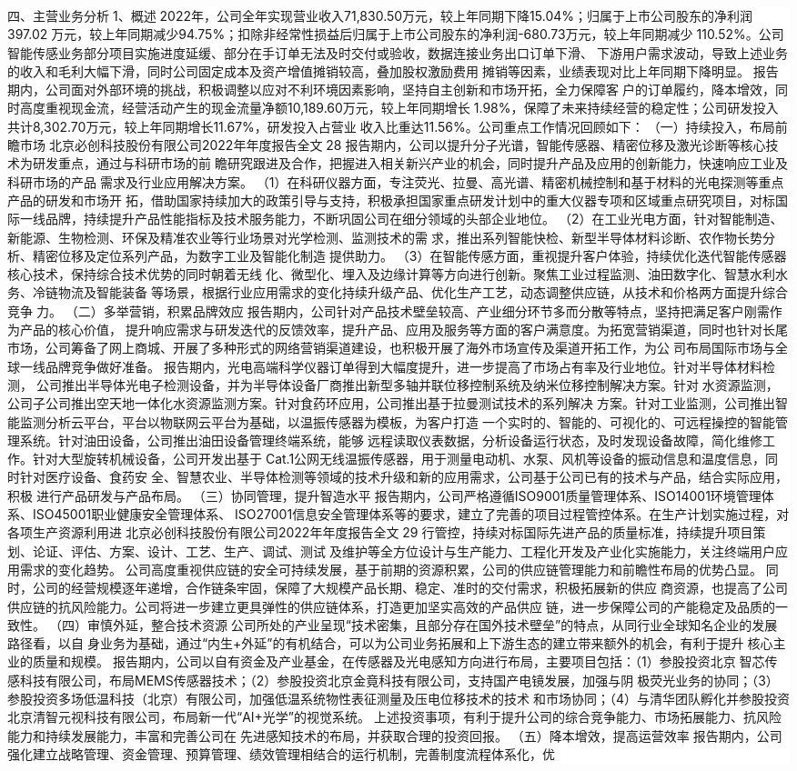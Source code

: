 四、主营业务分析
1、概述
2022年，公司全年实现营业收入71,830.50万元，较上年同期下降15.04%；归属于上市公司股东的净利润397.02
万元，较上年同期减少94.75%；扣除非经常性损益后归属于上市公司股东的净利润-680.73万元，较上年同期减少
110.52%。公司智能传感业务部分项目实施进度延缓、部分在手订单无法及时交付或验收，数据连接业务出口订单下滑、
下游用户需求波动，导致上述业务的收入和毛利大幅下滑，同时公司固定成本及资产增值摊销较高，叠加股权激励费用
摊销等因素，业绩表现对比上年同期下降明显。
报告期内，公司面对外部环境的挑战，积极调整以应对不利环境因素影响，坚持自主创新和市场开拓，全力保障客
户的订单履约，降本增效，同时高度重视现金流，经营活动产生的现金流量净额10,189.60万元，较上年同期增长
1.98%，保障了未来持续经营的稳定性；公司研发投入共计8,302.70万元，较上年同期增长11.67%，研发投入占营业
收入比重达11.56%。公司重点工作情况回顾如下：
（一）持续投入，布局前瞻市场
北京必创科技股份有限公司2022年年度报告全文
28
报告期内，公司以提升分子光谱，智能传感器、精密位移及激光诊断等核心技术为研发重点，通过与科研市场的前
瞻研究跟进及合作，把握进入相关新兴产业的机会，同时提升产品及应用的创新能力，快速响应工业及科研市场的产品
需求及行业应用解决方案。
（1）在科研仪器方面，专注荧光、拉曼、高光谱、精密机械控制和基于材料的光电探测等重点产品的研发和市场开
拓，借助国家持续加大的政策引导与支持，积极承担国家重点研发计划中的重大仪器专项和区域重点研究项目，对标国
际一线品牌，持续提升产品性能指标及技术服务能力，不断巩固公司在细分领域的头部企业地位。
（2）在工业光电方面，针对智能制造、新能源、生物检测、环保及精准农业等行业场景对光学检测、监测技术的需
求，推出系列智能快检、新型半导体材料诊断、农作物长势分析、精密位移及定位系列产品，为数字工业及智能化制造
提供助力。
（3）在智能传感方面，重视提升客户体验，持续优化迭代智能传感器核心技术，保持综合技术优势的同时朝着无线
化、微型化、埋入及边缘计算等方向进行创新。聚焦工业过程监测、油田数字化、智慧水利水务、冷链物流及智能装备
等场景，根据行业应用需求的变化持续升级产品、优化生产工艺，动态调整供应链，从技术和价格两方面提升综合竞争
力。
（二）多举营销，积累品牌效应
报告期内，公司针对产品技术壁垒较高、产业细分环节多而分散等特点，坚持把满足客户刚需作为产品的核心价值，
提升响应需求与研发迭代的反馈效率，提升产品、应用及服务等方面的客户满意度。为拓宽营销渠道，同时也针对长尾
市场，公司筹备了网上商城、开展了多种形式的网络营销渠道建设，也积极开展了海外市场宣传及渠道开拓工作，为公
司布局国际市场与全球一线品牌竞争做好准备。
报告期内，光电高端科学仪器订单得到大幅度提升，进一步提高了市场占有率及行业地位。针对半导体材料检测，
公司推出半导体光电子检测设备，并为半导体设备厂商推出新型多轴并联位移控制系统及纳米位移控制解决方案。针对
水资源监测，公司子公司推出空天地一体化水资源监测方案。针对食药环应用，公司推出基于拉曼测试技术的系列解决
方案。针对工业监测，公司推出智能监测分析云平台，平台以物联网云平台为基础，以温振传感器为模板，为客户打造
一个实时的、智能的、可视化的、可远程操控的智能管理系统。针对油田设备，公司推出油田设备管理终端系统，能够
远程读取仪表数据，分析设备运行状态，及时发现设备故障，简化维修工作。针对大型旋转机械设备，公司开发出基于
Cat.1公网无线温振传感器，用于测量电动机、水泵、风机等设备的振动信息和温度信息，同时针对医疗设备、食药安
全、智慧农业、半导体检测等领域的技术升级和新的应用需求，公司基于公司已有的技术与产品，结合实际应用，积极
进行产品研发与产品布局。
（三）协同管理，提升智造水平
报告期内，公司严格遵循ISO9001质量管理体系、ISO14001环境管理体系、ISO45001职业健康安全管理体系、
ISO27001信息安全管理体系等的要求，建立了完善的项目过程管控体系。在生产计划实施过程，对各项生产资源利用进
北京必创科技股份有限公司2022年年度报告全文
29
行管控，持续对标国际先进产品的质量标准，持续提升项目策划、论证、评估、方案、设计、工艺、生产、调试、测试
及维护等全方位设计与生产能力、工程化开发及产业化实施能力，关注终端用户应用需求的变化趋势。
公司高度重视供应链的安全可持续发展，基于前期的资源积累，公司的供应链管理能力和前瞻性布局的优势凸显。
同时，公司的经营规模逐年递增，合作链条牢固，保障了大规模产品长期、稳定、准时的交付需求，积极拓展新的供应
商资源，也提高了公司供应链的抗风险能力。公司将进一步建立更具弹性的供应链体系，打造更加坚实高效的产品供应
链，进一步保障公司的产能稳定及品质的一致性。
（四）审慎外延，整合技术资源
公司所处的产业呈现“技术密集，且部分存在国外技术壁垒”的特点，从同行业全球知名企业的发展路径看，以自
身业务为基础，通过“内生+外延”的有机结合，可以为公司业务拓展和上下游生态的建立带来额外的机会，有利于提升
核心主业的质量和规模。
报告期内，公司以自有资金及产业基金，在传感器及光电感知方向进行布局，主要项目包括：（1）参股投资北京
智芯传感科技有限公司，布局MEMS传感器技术；（2）参股投资北京金竟科技有限公司，支持国产电镜发展，加强与阴
极荧光业务的协同；（3）参股投资多场低温科技（北京）有限公司，加强低温系统物性表征测量及压电位移技术的技术
和市场协同；（4）与清华团队孵化并参股投资北京清智元视科技有限公司，布局新一代“AI+光学”的视觉系统。
上述投资事项，有利于提升公司的综合竞争能力、市场拓展能力、抗风险能力和持续发展能力，丰富和完善公司在
先进感知技术的布局，并获取合理的投资回报。
（五）降本增效，提高运营效率
报告期内，公司强化建立战略管理、资金管理、预算管理、绩效管理相结合的运行机制，完善制度流程体系化，优